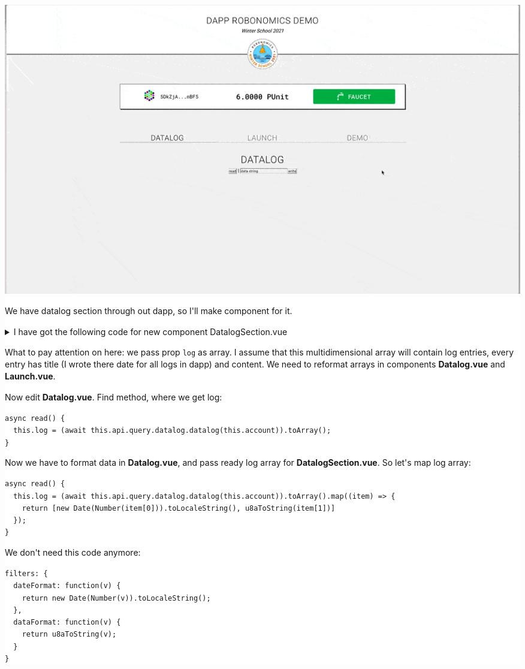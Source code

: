 ![Dapp Interface changing step 12](./images/build-dapp-interface/dapp-12.gif "Dapp Interface changing step 12")

We have datalog section through out dapp, so I'll make component for it.

<details><summary>I have got the following code for new component DatalogSection.vue</summary></details>

What to pay attention on here: we pass prop `log` as array. I assume that this multidimensional array will contain log entries, every entry has title (I wrote there date for all logs in dapp) and content. We need to reformat arrays in components **Datalog.vue** and **Launch.vue**.

Now edit **Datalog.vue**. Find method, where we get log:
```JS
async read() {
  this.log = (await this.api.query.datalog.datalog(this.account)).toArray();
}
```

Now we have to format data in **Datalog.vue**, and pass ready log array for **DatalogSection.vue**. So let's map log array:
```JS
async read() {
  this.log = (await this.api.query.datalog.datalog(this.account)).toArray().map((item) => {
    return [new Date(Number(item[0])).toLocaleString(), u8aToString(item[1])]
  });
}
```

We don't need this code anymore:
```JS
filters: {
  dateFormat: function(v) {
    return new Date(Number(v)).toLocaleString();
  },
  dataFormat: function(v) {
    return u8aToString(v);
  }
}
```
